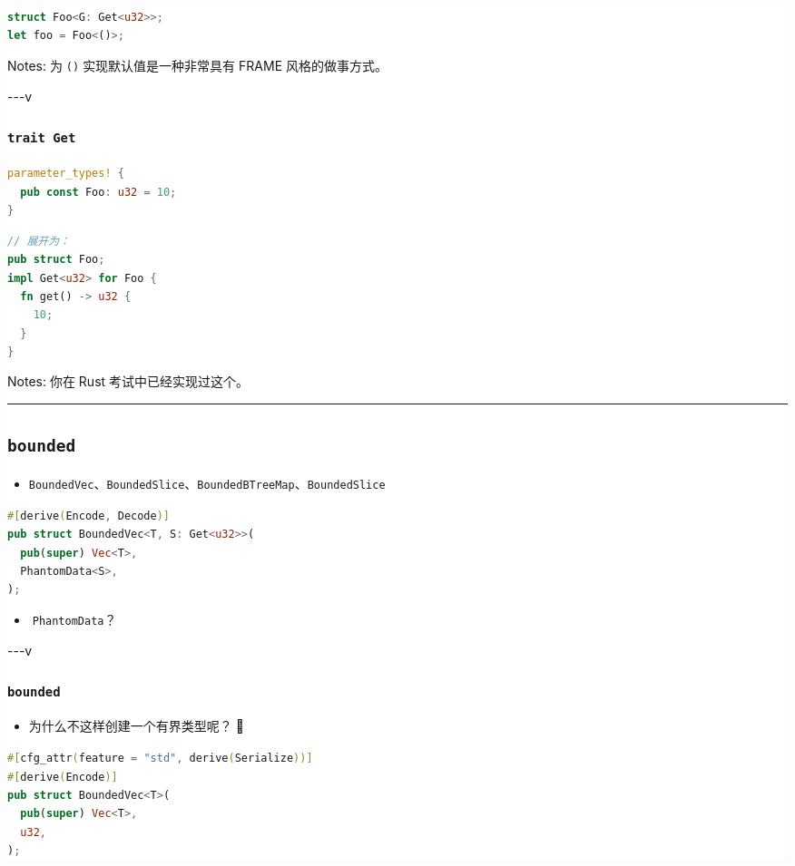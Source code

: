 

```rust
struct Foo<G: Get<u32>>;
let foo = Foo<()>;
```



Notes:
为 `()` 实现默认值是一种非常具有 FRAME 风格的做事方式。

---v

### `trait Get`
```rust
parameter_types! {
  pub const Foo: u32 = 10;
}
```

```rust
// 展开为：
pub struct Foo;
impl Get<u32> for Foo {
  fn get() -> u32 {
    10;
  }
}
```



Notes:
你在 Rust 考试中已经实现过这个。

---

## `bounded`
- `BoundedVec`、`BoundedSlice`、`BoundedBTreeMap`、`BoundedSlice`

```rust
#[derive(Encode, Decode)]
pub struct BoundedVec<T, S: Get<u32>>(
  pub(super) Vec<T>,
  PhantomData<S>,
);
```

- &shy; `PhantomData`？

---v

### `bounded`
- 为什么不这样创建一个有界类型呢？ 🤔

```rust
#[cfg_attr(feature = "std", derive(Serialize))]
#[derive(Encode)]
pub struct BoundedVec<T>(
  pub(super) Vec<T>,
  u32,
);
```
